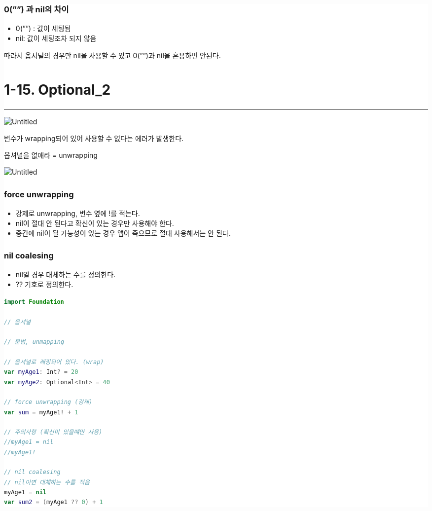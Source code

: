 
### 0(””) 과 nil의 차이

- 0(””) : 값이 세팅됨
- nil: 값이 세팅조차 되지 않음

따라서 옵셔널의 경우만 nil을 사용할 수 있고 0(””)과 nil을 혼용하면 안된다. 

# 1-15. Optional_2

---

![Untitled](%E1%84%89%E1%85%A6%E1%86%A8%E1%84%89%E1%85%A7%E1%86%AB%201%2014%20-%20%E1%84%89%E1%85%A6%E1%86%A8%E1%84%89%E1%85%A7%E1%86%AB%201%2024%20f9ac38d35b454e47b9c236aa7ce02a65/Untitled.png)

변수가 wrapping되어 있어 사용할 수 없다는 에러가 발생한다.

옵셔널을 없애라 = unwrapping

![Untitled](%E1%84%89%E1%85%A6%E1%86%A8%E1%84%89%E1%85%A7%E1%86%AB%201%2014%20-%20%E1%84%89%E1%85%A6%E1%86%A8%E1%84%89%E1%85%A7%E1%86%AB%201%2024%20f9ac38d35b454e47b9c236aa7ce02a65/Untitled%201.png)

### force unwrapping

- 강제로 unwrapping, 변수 옆에 !를 적는다.
- nil이 절대 안 된다고 확신이 있는 경우만 사용해야 한다.
- 중간에 nil이 될 가능성이 있는 경우 앱이 죽으므로 절대 사용해서는 안 된다.

### nil coalesing

- nil일 경우 대체하는 수를 정의한다.
- ?? 기호로 정의한다.

```swift
import Foundation

// 옵셔널

// 문법, unmapping

// 옵셔널로 래핑되어 있다. (wrap)
var myAge1: Int? = 20
var myAge2: Optional<Int> = 40

// force unwrapping (강제)
var sum = myAge1! + 1

// 주의사항 (확신이 있을떄만 사용)
//myAge1 = nil
//myAge1!

// nil coalesing
// nil이면 대체하는 수를 적음
myAge1 = nil
var sum2 = (myAge1 ?? 0) + 1

```
